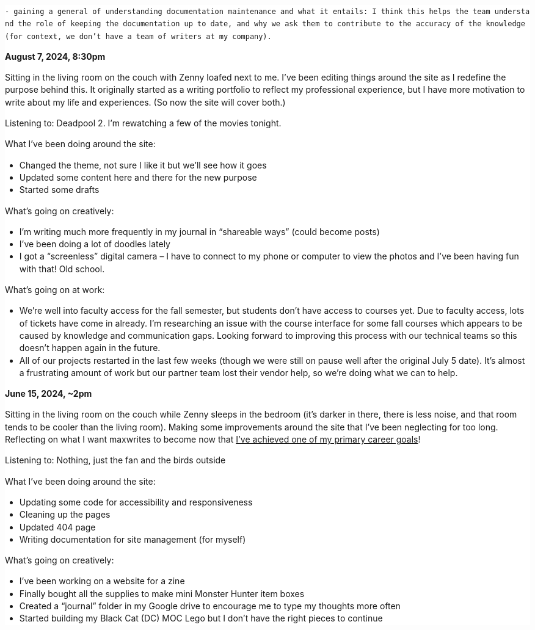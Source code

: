     - gaining a general of understanding documentation maintenance and what it entails: I think this helps the team understand the role of keeping the documentation up to date, and why we ask them to contribute to the accuracy of the knowledge (for context, we don’t have a team of writers at my company).  
  
**August 7, 2024, 8:30pm**  
  
Sitting in the living room on the couch with Zenny loafed next to me. I’ve been editing things around the site as I redefine the purpose behind this. It originally started as a writing portfolio to reflect my professional experience, but I have more motivation to write about my life and experiences. (So now the site will cover both.)  
  
Listening to: Deadpool 2. I’m rewatching a few of the movies tonight.  
  
What I’ve been doing around the site:  
  
- Changed the theme, not sure I like it but we’ll see how it goes  
- Updated some content here and there for the new purpose  
- Started some drafts  
  
What’s going on creatively:  
  
- I’m writing much more frequently in my journal in “shareable ways” (could become posts)  
- I’ve been doing a lot of doodles lately  
- I got a “screenless” digital camera – I have to connect to my phone or computer to view the photos and I’ve been having fun with that! Old school.  
  
What’s going on at work:  
  
- We’re well into faculty access for the fall semester, but students don’t have access to courses yet. Due to faculty access, lots of tickets have come in already. I’m researching an issue with the course interface for some fall courses which appears to be caused by knowledge and communication gaps. Looking forward to improving this process with our technical teams so this doesn’t happen again in the future.  
- All of our projects restarted in the last few weeks (though we were still on pause well after the original July 5 date). It’s almost a frustrating amount of work but our partner team lost their vendor help, so we’re doing what we can to help.  
  
**June 15, 2024, ~2pm**  
  
Sitting in the living room on the couch while Zenny sleeps in the bedroom (it’s darker in there, there is less noise, and that room tends to be cooler than the living room). Making some improvements around the site that I’ve been neglecting for too long. Reflecting on what I want maxwrites to become now that [I’ve achieved one of my primary career goals](https://www.maxwrites.com/career-updates/i-got-promoted-im-now-a-learning-technology-documentation-specialist/)!  
  
Listening to: Nothing, just the fan and the birds outside  
  
What I’ve been doing around the site:  
  
- Updating some code for accessibility and responsiveness  
- Cleaning up the pages  
- Updated 404 page  
- Writing documentation for site management (for myself)  
  
What’s going on creatively:  
  
- I’ve been working on a website for a zine  
- Finally bought all the supplies to make mini Monster Hunter item boxes  
- Created a “journal” folder in my Google drive to encourage me to type my thoughts more often  
- Started building my Black Cat (DC) MOC Lego but I don’t have the right pieces to continue  
  